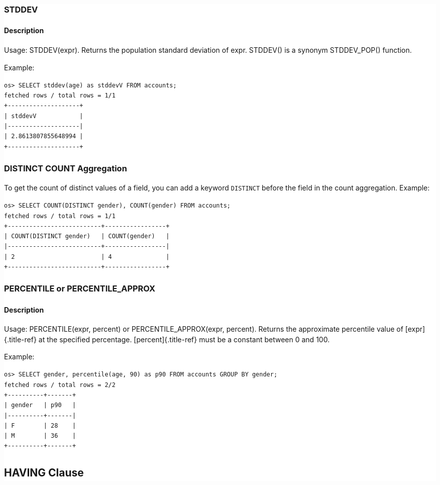 ### STDDEV

#### Description

Usage: STDDEV(expr). Returns the population standard deviation of expr.
STDDEV() is a synonym STDDEV_POP() function.

Example:

    os> SELECT stddev(age) as stddevV FROM accounts;
    fetched rows / total rows = 1/1
    +--------------------+
    | stddevV            |
    |--------------------|
    | 2.8613807855648994 |
    +--------------------+

### DISTINCT COUNT Aggregation

To get the count of distinct values of a field, you can add a keyword
`DISTINCT` before the field in the count aggregation. Example:

    os> SELECT COUNT(DISTINCT gender), COUNT(gender) FROM accounts;
    fetched rows / total rows = 1/1
    +--------------------------+-----------------+
    | COUNT(DISTINCT gender)   | COUNT(gender)   |
    |--------------------------+-----------------|
    | 2                        | 4               |
    +--------------------------+-----------------+

### PERCENTILE or PERCENTILE_APPROX

#### Description

Usage: PERCENTILE(expr, percent) or PERCENTILE_APPROX(expr, percent).
Returns the approximate percentile value of [expr]{.title-ref} at the
specified percentage. [percent]{.title-ref} must be a constant between 0
and 100.

Example:

    os> SELECT gender, percentile(age, 90) as p90 FROM accounts GROUP BY gender;
    fetched rows / total rows = 2/2
    +----------+-------+
    | gender   | p90   |
    |----------+-------|
    | F        | 28    |
    | M        | 36    |
    +----------+-------+

## HAVING Clause
